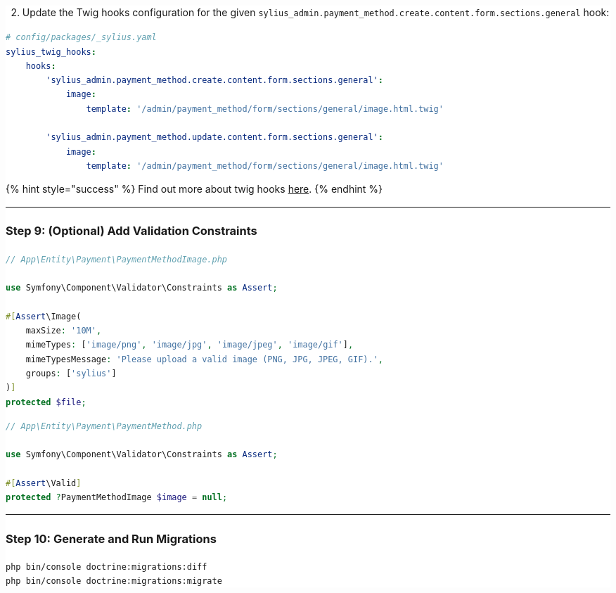 2. Update the Twig hooks configuration for the given `sylius_admin.payment_method.create.content.form.sections.general` hook:

```yaml
# config/packages/_sylius.yaml
sylius_twig_hooks:
    hooks:
        'sylius_admin.payment_method.create.content.form.sections.general':
            image:
                template: '/admin/payment_method/form/sections/general/image.html.twig'
        
        'sylius_admin.payment_method.update.content.form.sections.general':
            image:
                template: '/admin/payment_method/form/sections/general/image.html.twig'
```

{% hint style="success" %}
Find out more about twig hooks [here](https://stack.sylius.com/twig-hooks/getting-started).
{% endhint %}

***

### Step 9: (Optional) Add Validation Constraints

```php
// App\Entity\Payment\PaymentMethodImage.php

use Symfony\Component\Validator\Constraints as Assert;

#[Assert\Image(
    maxSize: '10M',
    mimeTypes: ['image/png', 'image/jpg', 'image/jpeg', 'image/gif'],
    mimeTypesMessage: 'Please upload a valid image (PNG, JPG, JPEG, GIF).',
    groups: ['sylius']
)]
protected $file;
```

```php
// App\Entity\Payment\PaymentMethod.php

use Symfony\Component\Validator\Constraints as Assert;

#[Assert\Valid]
protected ?PaymentMethodImage $image = null;
```

***

### Step 10: Generate and Run Migrations

```bash
php bin/console doctrine:migrations:diff
php bin/console doctrine:migrations:migrate
```
